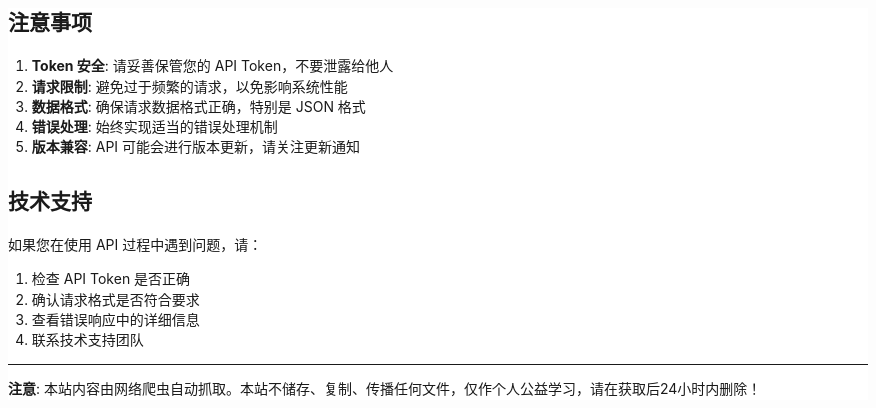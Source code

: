 ## 注意事项

1. **Token 安全**: 请妥善保管您的 API Token，不要泄露给他人
2. **请求限制**: 避免过于频繁的请求，以免影响系统性能
3. **数据格式**: 确保请求数据格式正确，特别是 JSON 格式
4. **错误处理**: 始终实现适当的错误处理机制
5. **版本兼容**: API 可能会进行版本更新，请关注更新通知

## 技术支持

如果您在使用 API 过程中遇到问题，请：

1. 检查 API Token 是否正确
2. 确认请求格式是否符合要求
3. 查看错误响应中的详细信息
4. 联系技术支持团队

---

**注意**: 本站内容由网络爬虫自动抓取。本站不储存、复制、传播任何文件，仅作个人公益学习，请在获取后24小时内删除！ 